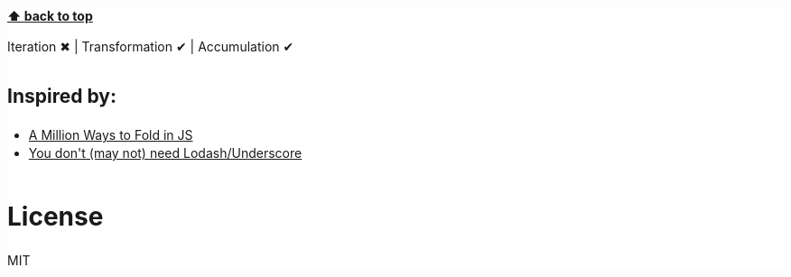 **[⬆ back to top](#quick-links)**

Iteration ✖ | Transformation ✔ | Accumulation ✔

## Inspired by:

* [A Million Ways to Fold in JS](https://www.youtube.com/watch?v=JZSoPZUoR58&t=1121s)
* [You don't (may not) need Lodash/Underscore](https://github.com/you-dont-need/You-Dont-Need-Lodash-Underscore)


# License

MIT
